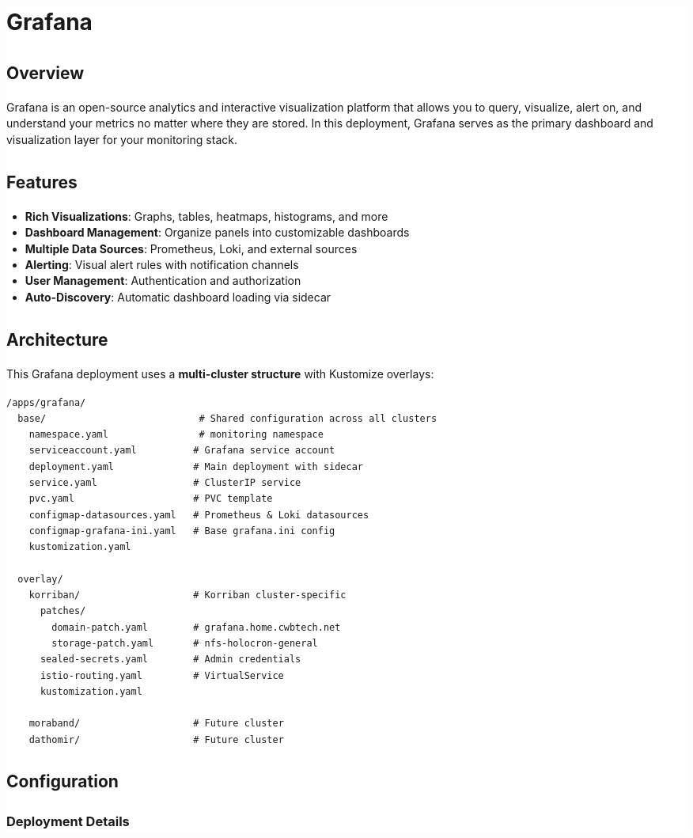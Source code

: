 # Grafana

## Overview

Grafana is an open-source analytics and interactive visualization platform that allows you to query, visualize, alert on, and understand your metrics no matter where they are stored. In this deployment, Grafana serves as the primary dashboard and visualization layer for your monitoring stack.

## Features

- **Rich Visualizations**: Graphs, tables, heatmaps, histograms, and more
- **Dashboard Management**: Organize panels into customizable dashboards
- **Multiple Data Sources**: Prometheus, Loki, and external sources
- **Alerting**: Visual alert rules with notification channels
- **User Management**: Authentication and authorization
- **Auto-Discovery**: Automatic dashboard loading via sidecar

## Architecture

This Grafana deployment uses a **multi-cluster structure** with Kustomize overlays:

```
/apps/grafana/
  base/                           # Shared configuration across all clusters
    namespace.yaml                # monitoring namespace
    serviceaccount.yaml          # Grafana service account
    deployment.yaml              # Main deployment with sidecar
    service.yaml                 # ClusterIP service
    pvc.yaml                     # PVC template
    configmap-datasources.yaml   # Prometheus & Loki datasources
    configmap-grafana-ini.yaml   # Base grafana.ini config
    kustomization.yaml

  overlay/
    korriban/                    # Korriban cluster-specific
      patches/
        domain-patch.yaml        # grafana.home.cwbtech.net
        storage-patch.yaml       # nfs-holocron-general
      sealed-secrets.yaml        # Admin credentials
      istio-routing.yaml         # VirtualService
      kustomization.yaml

    moraband/                    # Future cluster
    dathomir/                    # Future cluster
```

## Configuration

### Deployment Details
